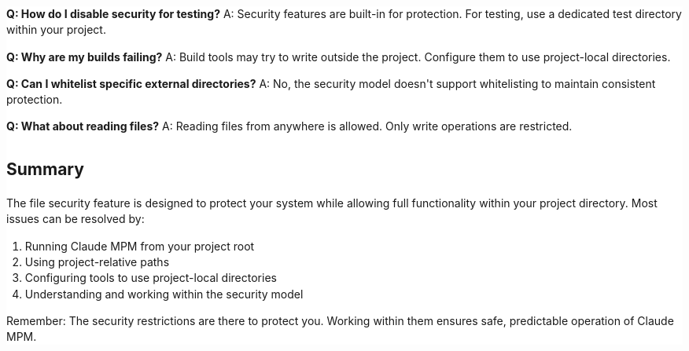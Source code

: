 **Q: How do I disable security for testing?**
A: Security features are built-in for protection. For testing, use a dedicated test directory within your project.

**Q: Why are my builds failing?**
A: Build tools may try to write outside the project. Configure them to use project-local directories.

**Q: Can I whitelist specific external directories?**
A: No, the security model doesn't support whitelisting to maintain consistent protection.

**Q: What about reading files?**
A: Reading files from anywhere is allowed. Only write operations are restricted.

## Summary

The file security feature is designed to protect your system while allowing full functionality within your project directory. Most issues can be resolved by:

1. Running Claude MPM from your project root
2. Using project-relative paths
3. Configuring tools to use project-local directories
4. Understanding and working within the security model

Remember: The security restrictions are there to protect you. Working within them ensures safe, predictable operation of Claude MPM.